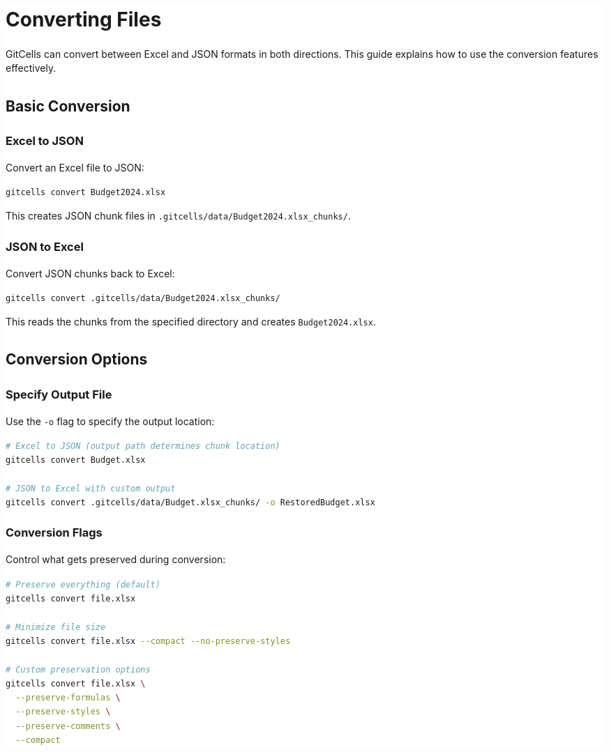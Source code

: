 # Converting Files

GitCells can convert between Excel and JSON formats in both directions. This guide explains how to use the conversion features effectively.

## Basic Conversion

### Excel to JSON

Convert an Excel file to JSON:
```bash
gitcells convert Budget2024.xlsx
```

This creates JSON chunk files in `.gitcells/data/Budget2024.xlsx_chunks/`.

### JSON to Excel

Convert JSON chunks back to Excel:
```bash
gitcells convert .gitcells/data/Budget2024.xlsx_chunks/
```

This reads the chunks from the specified directory and creates `Budget2024.xlsx`.

## Conversion Options

### Specify Output File

Use the `-o` flag to specify the output location:
```bash
# Excel to JSON (output path determines chunk location)
gitcells convert Budget.xlsx

# JSON to Excel with custom output
gitcells convert .gitcells/data/Budget.xlsx_chunks/ -o RestoredBudget.xlsx
```

### Conversion Flags

Control what gets preserved during conversion:

```bash
# Preserve everything (default)
gitcells convert file.xlsx

# Minimize file size
gitcells convert file.xlsx --compact --no-preserve-styles

# Custom preservation options
gitcells convert file.xlsx \
  --preserve-formulas \
  --preserve-styles \
  --preserve-comments \
  --compact
```
